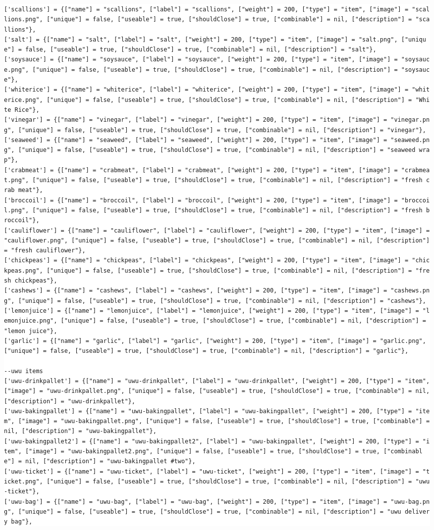 	['scallions'] = {["name"] = "scallions", ["label"] = "scallions", ["weight"] = 200, ["type"] = "item", ["image"] = "scallions.png", ["unique"] = false, ["useable"] = true, ["shouldClose"] = true, ["combinable"] = nil, ["description"] = "scallions"},
	['salt'] = {["name"] = "salt", ["label"] = "salt", ["weight"] = 200, ["type"] = "item", ["image"] = "salt.png", ["unique"] = false, ["useable"] = true, ["shouldClose"] = true, ["combinable"] = nil, ["description"] = "salt"},
	['soysauce'] = {["name"] = "soysauce", ["label"] = "soysauce", ["weight"] = 200, ["type"] = "item", ["image"] = "soysauce.png", ["unique"] = false, ["useable"] = true, ["shouldClose"] = true, ["combinable"] = nil, ["description"] = "soysauce"},
	['whiterice'] = {["name"] = "whiterice", ["label"] = "whiterice", ["weight"] = 200, ["type"] = "item", ["image"] = "whiterice.png", ["unique"] = false, ["useable"] = true, ["shouldClose"] = true, ["combinable"] = nil, ["description"] = "White Rice"},
	['vinegar'] = {["name"] = "vinegar", ["label"] = "vinegar", ["weight"] = 200, ["type"] = "item", ["image"] = "vinegar.png", ["unique"] = false, ["useable"] = true, ["shouldClose"] = true, ["combinable"] = nil, ["description"] = "vinegar"},
	['seaweed'] = {["name"] = "seaweed", ["label"] = "seaweed", ["weight"] = 200, ["type"] = "item", ["image"] = "seaweed.png", ["unique"] = false, ["useable"] = true, ["shouldClose"] = true, ["combinable"] = nil, ["description"] = "seaweed wrap"},
	['crabmeat'] = {["name"] = "crabmeat", ["label"] = "crabmeat", ["weight"] = 200, ["type"] = "item", ["image"] = "crabmeat.png", ["unique"] = false, ["useable"] = true, ["shouldClose"] = true, ["combinable"] = nil, ["description"] = "fresh crab meat"},
	['broccoil'] = {["name"] = "broccoil", ["label"] = "broccoil", ["weight"] = 200, ["type"] = "item", ["image"] = "broccoil.png", ["unique"] = false, ["useable"] = true, ["shouldClose"] = true, ["combinable"] = nil, ["description"] = "fresh broccoil"},
	['cauliflower'] = {["name"] = "cauliflower", ["label"] = "cauliflower", ["weight"] = 200, ["type"] = "item", ["image"] = "cauliflower.png", ["unique"] = false, ["useable"] = true, ["shouldClose"] = true, ["combinable"] = nil, ["description"] = "fresh cauliflower"},
	['chickpeas'] = {["name"] = "chickpeas", ["label"] = "chickpeas", ["weight"] = 200, ["type"] = "item", ["image"] = "chickpeas.png", ["unique"] = false, ["useable"] = true, ["shouldClose"] = true, ["combinable"] = nil, ["description"] = "fresh chickpeas"},
	['cashews'] = {["name"] = "cashews", ["label"] = "cashews", ["weight"] = 200, ["type"] = "item", ["image"] = "cashews.png", ["unique"] = false, ["useable"] = true, ["shouldClose"] = true, ["combinable"] = nil, ["description"] = "cashews"},
	['lemonjuice'] = {["name"] = "lemonjuice", ["label"] = "lemonjuice", ["weight"] = 200, ["type"] = "item", ["image"] = "lemonjuice.png", ["unique"] = false, ["useable"] = true, ["shouldClose"] = true, ["combinable"] = nil, ["description"] = "lemon juice"},
	['garlic'] = {["name"] = "garlic", ["label"] = "garlic", ["weight"] = 200, ["type"] = "item", ["image"] = "garlic.png", ["unique"] = false, ["useable"] = true, ["shouldClose"] = true, ["combinable"] = nil, ["description"] = "garlic"},
	
	--uwu items
	['uwu-drinkpallet'] = {["name"] = "uwu-drinkpallet", ["label"] = "uwu-drinkpallet", ["weight"] = 200, ["type"] = "item", ["image"] = "uwu-drinkpallet.png", ["unique"] = false, ["useable"] = true, ["shouldClose"] = true, ["combinable"] = nil, ["description"] = "uwu-drinkpallet"},
	['uwu-bakingpallet'] = {["name"] = "uwu-bakingpallet", ["label"] = "uwu-bakingpallet", ["weight"] = 200, ["type"] = "item", ["image"] = "uwu-bakingpallet.png", ["unique"] = false, ["useable"] = true, ["shouldClose"] = true, ["combinable"] = nil, ["description"] = "uwu-bakingpallet"},
	['uwu-bakingpallet2'] = {["name"] = "uwu-bakingpallet2", ["label"] = "uwu-bakingpallet", ["weight"] = 200, ["type"] = "item", ["image"] = "uwu-bakingpallet2.png", ["unique"] = false, ["useable"] = true, ["shouldClose"] = true, ["combinable"] = nil, ["description"] = "uwu-bakingpallet #two"},
	['uwu-ticket'] = {["name"] = "uwu-ticket", ["label"] = "uwu-ticket", ["weight"] = 200, ["type"] = "item", ["image"] = "ticket.png", ["unique"] = false, ["useable"] = true, ["shouldClose"] = true, ["combinable"] = nil, ["description"] = "uwu-ticket"},
	['uwu-bag'] = {["name"] = "uwu-bag", ["label"] = "uwu-bag", ["weight"] = 200, ["type"] = "item", ["image"] = "uwu-bag.png", ["unique"] = false, ["useable"] = true, ["shouldClose"] = true, ["combinable"] = nil, ["description"] = "uwu delivery bag"},
	